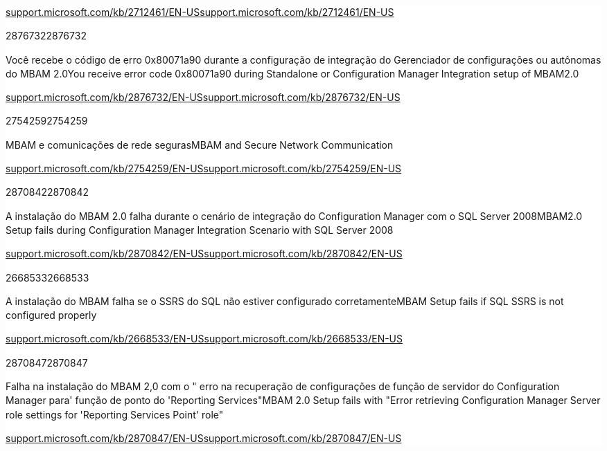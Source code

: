 <td align="left"><p><a href="https://support.microsoft.com/kb/2712461/EN-US" data-raw-source="[support.microsoft.com/kb/2712461/EN-US](https://support.microsoft.com/kb/2712461/EN-US)"><span data-ttu-id="21cc1-200">support.microsoft.com/kb/2712461/EN-US</span><span class="sxs-lookup"><span data-stu-id="21cc1-200">support.microsoft.com/kb/2712461/EN-US</span></span></a></p></td>
</tr>
<tr class="even">
<td align="left"><p><span data-ttu-id="21cc1-201">2876732</span><span class="sxs-lookup"><span data-stu-id="21cc1-201">2876732</span></span></p></td>
<td align="left"><p><span data-ttu-id="21cc1-202">Você recebe o código de erro 0x80071a90 durante a configuração de integração do Gerenciador de configurações ou autônomas do MBAM 2.0</span><span class="sxs-lookup"><span data-stu-id="21cc1-202">You receive error code 0x80071a90 during Standalone or Configuration Manager Integration setup of MBAM2.0</span></span></p></td>
<td align="left"><p><a href="https://support.microsoft.com/kb/2876732/EN-US" data-raw-source="[support.microsoft.com/kb/2876732/EN-US](https://support.microsoft.com/kb/2876732/EN-US)"><span data-ttu-id="21cc1-203">support.microsoft.com/kb/2876732/EN-US</span><span class="sxs-lookup"><span data-stu-id="21cc1-203">support.microsoft.com/kb/2876732/EN-US</span></span></a></p></td>
</tr>
<tr class="odd">
<td align="left"><p><span data-ttu-id="21cc1-204">2754259</span><span class="sxs-lookup"><span data-stu-id="21cc1-204">2754259</span></span></p></td>
<td align="left"><p><span data-ttu-id="21cc1-205">MBAM e comunicações de rede seguras</span><span class="sxs-lookup"><span data-stu-id="21cc1-205">MBAM and Secure Network Communication</span></span></p></td>
<td align="left"><p><a href="https://support.microsoft.com/kb/2754259/EN-US" data-raw-source="[support.microsoft.com/kb/2754259/EN-US](https://support.microsoft.com/kb/2754259/EN-US)"><span data-ttu-id="21cc1-206">support.microsoft.com/kb/2754259/EN-US</span><span class="sxs-lookup"><span data-stu-id="21cc1-206">support.microsoft.com/kb/2754259/EN-US</span></span></a></p></td>
</tr>
<tr class="even">
<td align="left"><p><span data-ttu-id="21cc1-207">2870842</span><span class="sxs-lookup"><span data-stu-id="21cc1-207">2870842</span></span></p></td>
<td align="left"><p><span data-ttu-id="21cc1-208">A instalação do MBAM 2.0 falha durante o cenário de integração do Configuration Manager com o SQL Server 2008</span><span class="sxs-lookup"><span data-stu-id="21cc1-208">MBAM2.0 Setup fails during Configuration Manager Integration Scenario with SQL Server 2008</span></span></p></td>
<td align="left"><p><a href="https://support.microsoft.com/kb/2870842/EN-US" data-raw-source="[support.microsoft.com/kb/2870842/EN-US](https://support.microsoft.com/kb/2870842/EN-US)"><span data-ttu-id="21cc1-209">support.microsoft.com/kb/2870842/EN-US</span><span class="sxs-lookup"><span data-stu-id="21cc1-209">support.microsoft.com/kb/2870842/EN-US</span></span></a></p></td>
</tr>
<tr class="odd">
<td align="left"><p><span data-ttu-id="21cc1-210">2668533</span><span class="sxs-lookup"><span data-stu-id="21cc1-210">2668533</span></span></p></td>
<td align="left"><p><span data-ttu-id="21cc1-211">A instalação do MBAM falha se o SSRS do SQL não estiver configurado corretamente</span><span class="sxs-lookup"><span data-stu-id="21cc1-211">MBAM Setup fails if SQL SSRS is not configured properly</span></span></p></td>
<td align="left"><p><a href="https://support.microsoft.com/kb/2668533/EN-US" data-raw-source="[support.microsoft.com/kb/2668533/EN-US](https://support.microsoft.com/kb/2668533/EN-US)"><span data-ttu-id="21cc1-212">support.microsoft.com/kb/2668533/EN-US</span><span class="sxs-lookup"><span data-stu-id="21cc1-212">support.microsoft.com/kb/2668533/EN-US</span></span></a></p></td>
</tr>
<tr class="even">
<td align="left"><p><span data-ttu-id="21cc1-213">2870847</span><span class="sxs-lookup"><span data-stu-id="21cc1-213">2870847</span></span></p></td>
<td align="left"><p><span data-ttu-id="21cc1-214">Falha na instalação do MBAM 2,0 com o &quot; erro na recuperação de configurações de função de servidor do Configuration Manager para&#39; função de ponto do &#39;Reporting Services&quot;</span><span class="sxs-lookup"><span data-stu-id="21cc1-214">MBAM 2.0 Setup fails with &quot;Error retrieving Configuration Manager Server role settings for &#39;Reporting Services Point&#39; role&quot;</span></span></p></td>
<td align="left"><p><a href="https://support.microsoft.com/kb/2870847/EN-US" data-raw-source="[support.microsoft.com/kb/2870847/EN-US](https://support.microsoft.com/kb/2870847/EN-US)"><span data-ttu-id="21cc1-215">support.microsoft.com/kb/2870847/EN-US</span><span class="sxs-lookup"><span data-stu-id="21cc1-215">support.microsoft.com/kb/2870847/EN-US</span></span></a></p></td>
</tr>